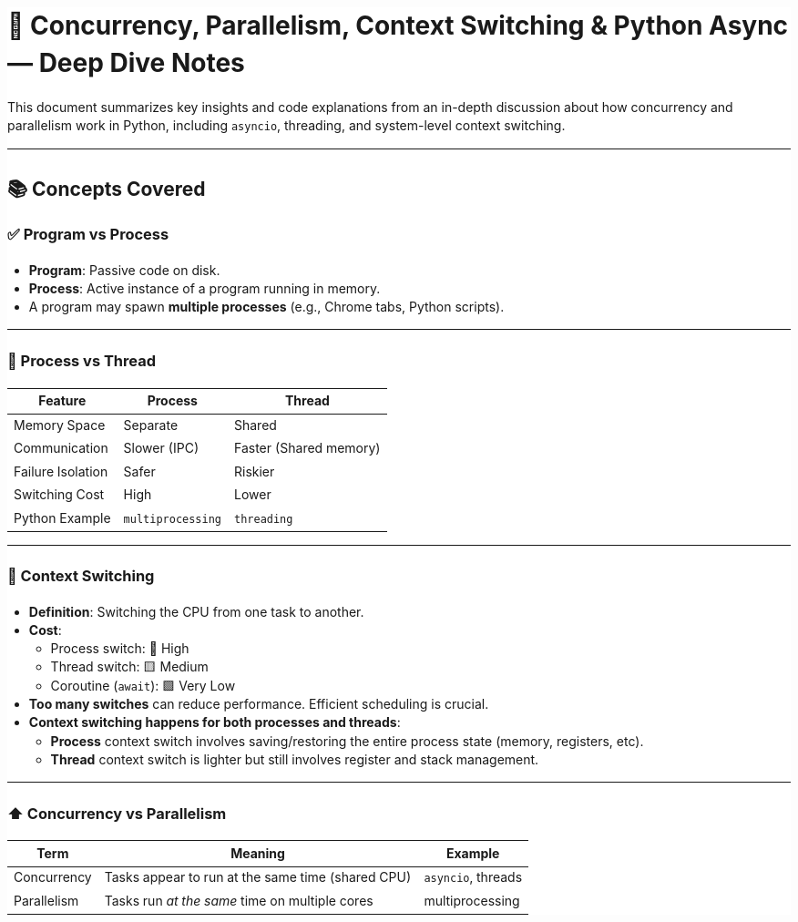 # 🧠 Concurrency, Parallelism, Context Switching & Python Async — Deep Dive Notes

This document summarizes key insights and code explanations from an in-depth discussion about how concurrency and parallelism work in Python, including `asyncio`, threading, and system-level context switching.

---

## 📚 Concepts Covered

### ✅ Program vs Process
- **Program**: Passive code on disk.
- **Process**: Active instance of a program running in memory.
- A program may spawn **multiple processes** (e.g., Chrome tabs, Python scripts).

---

### 🧩 Process vs Thread
| Feature           | Process             | Thread               |
|-------------------|---------------------|----------------------|
| Memory Space      | Separate            | Shared               |
| Communication     | Slower (IPC)        | Faster (Shared memory)|
| Failure Isolation | Safer               | Riskier              |
| Switching Cost    | High                | Lower                |
| Python Example    | `multiprocessing`    | `threading`          |

---

### 🔄 Context Switching
- **Definition**: Switching the CPU from one task to another.
- **Cost**:
  - Process switch: 🔵 High
  - Thread switch: 🟨 Medium
  - Coroutine (`await`): 🟩 Very Low
- **Too many switches** can reduce performance. Efficient scheduling is crucial.
- **Context switching happens for both processes and threads**:
  - **Process** context switch involves saving/restoring the entire process state (memory, registers, etc).
  - **Thread** context switch is lighter but still involves register and stack management.

---

### ⬆️ Concurrency vs Parallelism
| Term          | Meaning                                   | Example               |
|---------------|-------------------------------------------|-----------------------|
| Concurrency   | Tasks appear to run at the same time (shared CPU) | `asyncio`, threads     |
| Parallelism   | Tasks run *at the same* time on multiple cores     | multiprocessing       |
